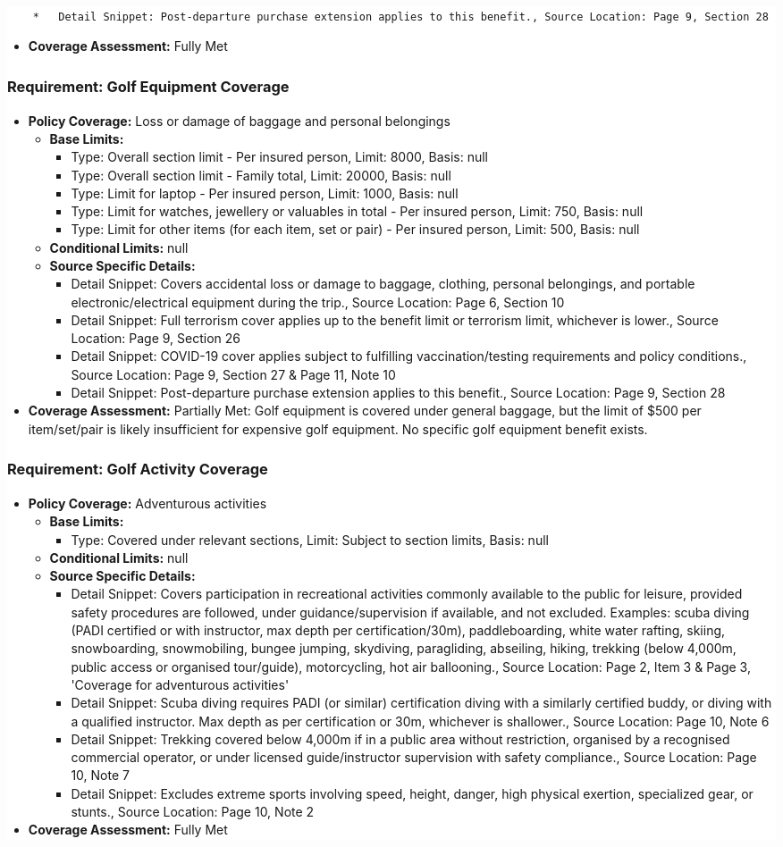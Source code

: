         *   Detail Snippet: Post-departure purchase extension applies to this benefit., Source Location: Page 9, Section 28
*   **Coverage Assessment:** Fully Met

### Requirement: Golf Equipment Coverage

*   **Policy Coverage:** Loss or damage of baggage and personal belongings
    *   **Base Limits:**
        *   Type: Overall section limit - Per insured person, Limit: 8000, Basis: null
        *   Type: Overall section limit - Family total, Limit: 20000, Basis: null
        *   Type: Limit for laptop - Per insured person, Limit: 1000, Basis: null
        *   Type: Limit for watches, jewellery or valuables in total - Per insured person, Limit: 750, Basis: null
        *   Type: Limit for other items (for each item, set or pair) - Per insured person, Limit: 500, Basis: null
    *   **Conditional Limits:** null
    *   **Source Specific Details:**
        *   Detail Snippet: Covers accidental loss or damage to baggage, clothing, personal belongings, and portable electronic/electrical equipment during the trip., Source Location: Page 6, Section 10
        *   Detail Snippet: Full terrorism cover applies up to the benefit limit or terrorism limit, whichever is lower., Source Location: Page 9, Section 26
        *   Detail Snippet: COVID-19 cover applies subject to fulfilling vaccination/testing requirements and policy conditions., Source Location: Page 9, Section 27 & Page 11, Note 10
        *   Detail Snippet: Post-departure purchase extension applies to this benefit., Source Location: Page 9, Section 28
*   **Coverage Assessment:** Partially Met: Golf equipment is covered under general baggage, but the limit of $500 per item/set/pair is likely insufficient for expensive golf equipment. No specific golf equipment benefit exists.

### Requirement: Golf Activity Coverage

*   **Policy Coverage:** Adventurous activities
    *   **Base Limits:**
        *   Type: Covered under relevant sections, Limit: Subject to section limits, Basis: null
    *   **Conditional Limits:** null
    *   **Source Specific Details:**
        *   Detail Snippet: Covers participation in recreational activities commonly available to the public for leisure, provided safety procedures are followed, under guidance/supervision if available, and not excluded. Examples: scuba diving (PADI certified or with instructor, max depth per certification/30m), paddleboarding, white water rafting, skiing, snowboarding, snowmobiling, bungee jumping, skydiving, paragliding, abseiling, hiking, trekking (below 4,000m, public access or organised tour/guide), motorcycling, hot air ballooning., Source Location: Page 2, Item 3 & Page 3, 'Coverage for adventurous activities'
        *   Detail Snippet: Scuba diving requires PADI (or similar) certification diving with a similarly certified buddy, or diving with a qualified instructor. Max depth as per certification or 30m, whichever is shallower., Source Location: Page 10, Note 6
        *   Detail Snippet: Trekking covered below 4,000m if in a public area without restriction, organised by a recognised commercial operator, or under licensed guide/instructor supervision with safety compliance., Source Location: Page 10, Note 7
        *   Detail Snippet: Excludes extreme sports involving speed, height, danger, high physical exertion, specialized gear, or stunts., Source Location: Page 10, Note 2
*   **Coverage Assessment:** Fully Met
